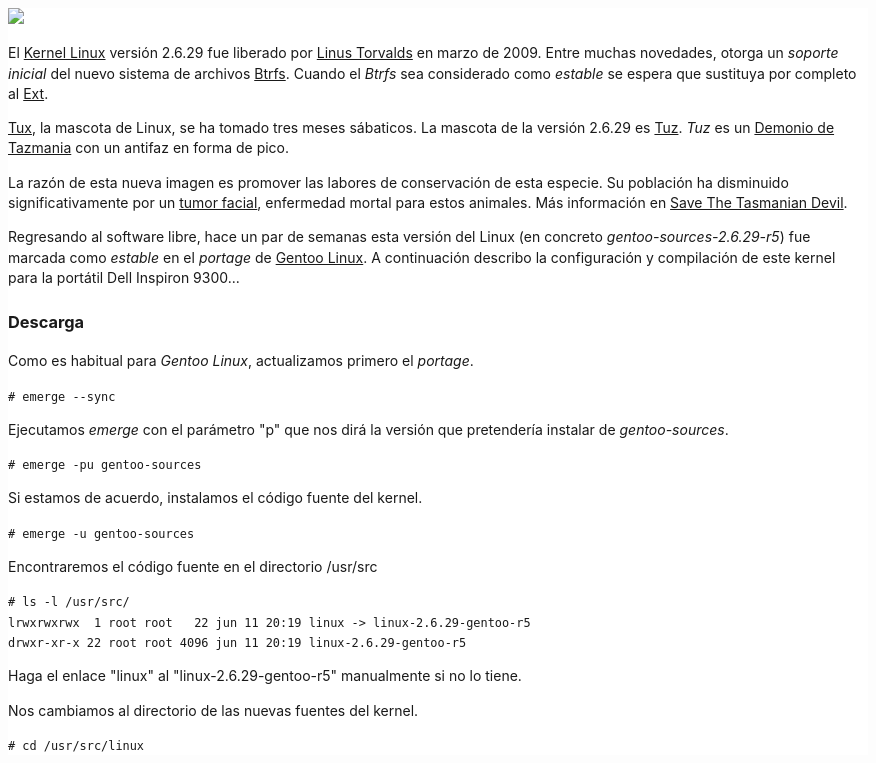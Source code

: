 
<a href="kernel-2.6.29/tuz-transparente.png"><img class="img-responsive" src="kernel-2.6.29/tuz-transparente_small.png"></a>

El [Kernel Linux](http://www.linux.org/) versión 2.6.29 fue liberado por [Linus Torvalds](http://es.wikipedia.org/wiki/Linus_Torvalds) en marzo de 2009. Entre muchas novedades, otorga un _soporte inicial_ del nuevo sistema de archivos [Btrfs](http://es.wikipedia.org/wiki/Btrfs). Cuando el *Btrfs* sea considerado como _estable_ se espera que sustituya por completo al [Ext](http://es.wikipedia.org/wiki/Ext3).

[Tux](http://es.wikipedia.org/wiki/Tux), la mascota de Linux, se ha tomado tres meses sábaticos. La mascota de la versión 2.6.29 es [Tuz](http://en.wikipedia.org/wiki/Tux#Tuz). _Tuz_ es un [Demonio de Tazmania](http://es.wikipedia.org/wiki/Sarcophilus_harrisii) con un antifaz en forma de pico.

La razón de esta nueva imagen es promover las labores de conservación de esta especie. Su población ha disminuido significativamente por un [tumor facial](http://es.wikipedia.org/wiki/Sarcophilus_harrisii#Tumor_facial_de_los_demonios), enfermedad mortal para estos animales. Más información en [Save The Tasmanian Devil](http://tassiedevil.com.au/).

Regresando al software libre, hace un par de semanas esta versión del Linux (en concreto *gentoo-sources-2.6.29-r5*) fue marcada como _estable_ en el _portage_ de [Gentoo Linux](http://www.gentoo.org/). A continuación describo la configuración y compilación de este kernel para la portátil Dell Inspiron 9300...

### Descarga

Como es habitual para *Gentoo Linux*, actualizamos primero el _portage_.

    # emerge --sync

Ejecutamos *emerge* con el parámetro "p" que nos dirá la versión que pretendería instalar de *gentoo-sources*.

    # emerge -pu gentoo-sources

Si estamos de acuerdo, instalamos el código fuente del kernel.

    # emerge -u gentoo-sources

Encontraremos el código fuente en el directorio /usr/src

    # ls -l /usr/src/
    lrwxrwxrwx  1 root root   22 jun 11 20:19 linux -> linux-2.6.29-gentoo-r5
    drwxr-xr-x 22 root root 4096 jun 11 20:19 linux-2.6.29-gentoo-r5

Haga el enlace "linux" al "linux-2.6.29-gentoo-r5" manualmente si no lo tiene.

Nos cambiamos al directorio de las nuevas fuentes del kernel.

    # cd /usr/src/linux
